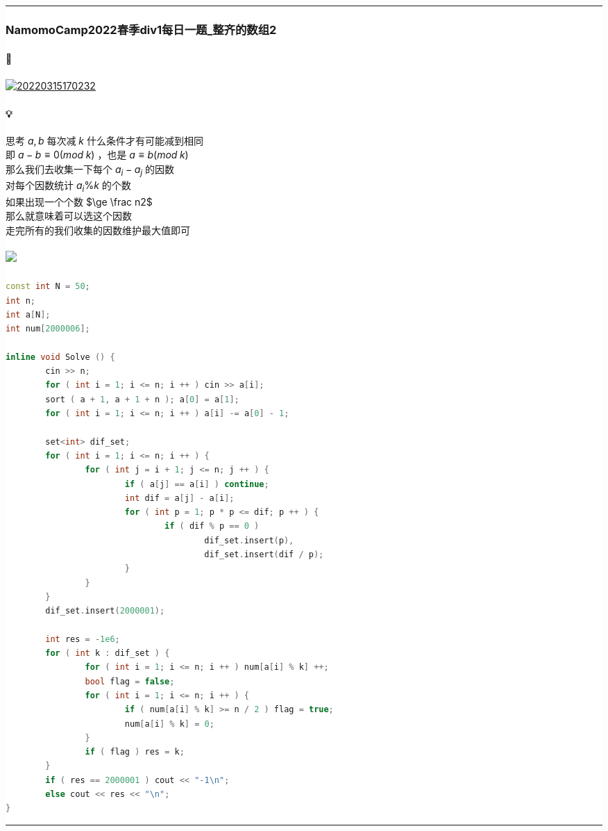 <hr>

### NamomoCamp2022春季div1每日一题_整齐的数组2

#### 🔗
<a href="http://oj.daimayuan.top/course/10/problem/555">![20220315170232](https://raw.githubusercontent.com/Tequila-Avage/PicGoBeds/master/20220315170232.png)</a>

#### 💡
思考 $a,b$ 每次减 $k$ 什么条件才有可能减到相同  
即 $a-b\equiv0(mod\;k)$ ，也是 $a\equiv b(mod\;k)$  
那么我们去收集一下每个 $a_i-a_j$ 的因数  
对每个因数统计 $a_i\% k$ 的个数  
如果出现一个个数 $\ge \frac n2$  
那么就意味着可以选这个因数   
走完所有的我们收集的因数维护最大值即可  

#### <img src="https://img-blog.csdnimg.cn/20210713144601841.png" >
```cpp
const int N = 50;
int n;
int a[N];
int num[2000006];

inline void Solve () {
        cin >> n;
        for ( int i = 1; i <= n; i ++ ) cin >> a[i];
        sort ( a + 1, a + 1 + n ); a[0] = a[1];
        for ( int i = 1; i <= n; i ++ ) a[i] -= a[0] - 1;

        set<int> dif_set;
        for ( int i = 1; i <= n; i ++ ) {
                for ( int j = i + 1; j <= n; j ++ ) {
                        if ( a[j] == a[i] ) continue;
                        int dif = a[j] - a[i];
                        for ( int p = 1; p * p <= dif; p ++ ) {
                                if ( dif % p == 0 ) 
                                        dif_set.insert(p),
                                        dif_set.insert(dif / p);
                        }
                }
        }
        dif_set.insert(2000001);

        int res = -1e6;
        for ( int k : dif_set ) {
                for ( int i = 1; i <= n; i ++ ) num[a[i] % k] ++;
                bool flag = false;
                for ( int i = 1; i <= n; i ++ ) {
                        if ( num[a[i] % k] >= n / 2 ) flag = true;
                        num[a[i] % k] = 0;
                }
                if ( flag ) res = k;
        }
        if ( res == 2000001 ) cout << "-1\n";
        else cout << res << "\n";
}
```
<hr>
